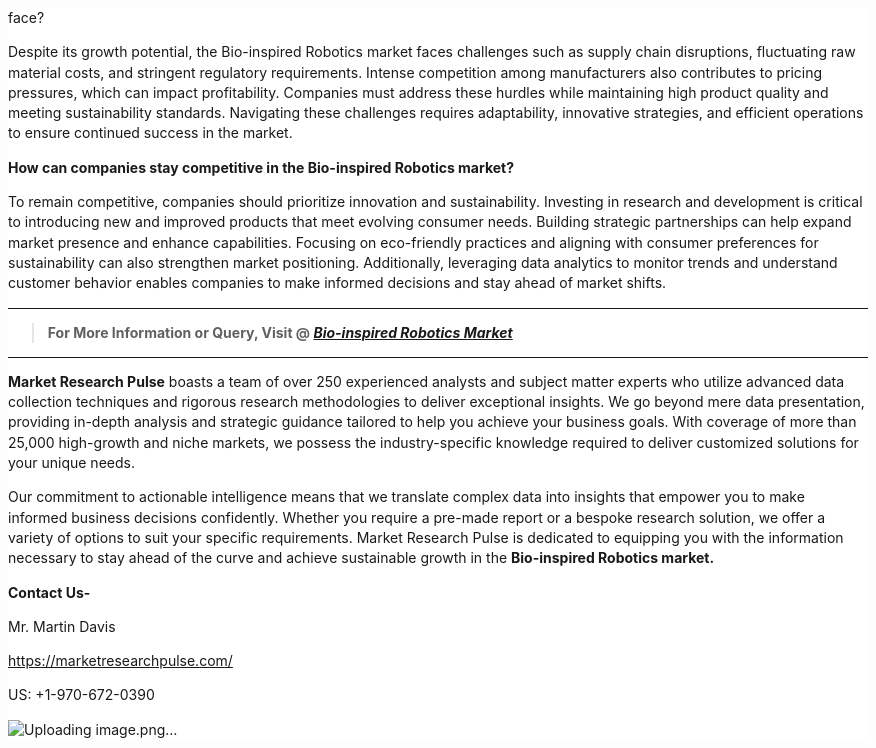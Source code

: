 face?</strong></p><p>Despite its growth potential, the Bio-inspired Robotics market faces challenges such as supply chain disruptions, fluctuating raw material costs, and stringent regulatory requirements. Intense competition among manufacturers also contributes to pricing pressures, which can impact profitability. Companies must address these hurdles while maintaining high product quality and meeting sustainability standards. Navigating these challenges requires adaptability, innovative strategies, and efficient operations to ensure continued success in the market.</p><p><strong>How can companies stay competitive in the Bio-inspired Robotics market?</strong></p><p>To remain competitive, companies should prioritize innovation and sustainability. Investing in research and development is critical to introducing new and improved products that meet evolving consumer needs. Building strategic partnerships can help expand market presence and enhance capabilities. Focusing on eco-friendly practices and aligning with consumer preferences for sustainability can also strengthen market positioning. Additionally, leveraging data analytics to monitor trends and understand customer behavior enables companies to make informed decisions and stay ahead of market shifts.</p><hr /><blockquote><p><strong>For More Information or Query, Visit @&nbsp;<em><a href="https://marketresearchpulse.com/report/75624/bio-inspired-robotics-market?utm_source=Linkedin&utm_medium=021">Bio-inspired Robotics Market</a></em></strong></p></blockquote><hr /><p><strong>Market Research Pulse</strong> boasts a team of over 250 experienced analysts and subject matter experts who utilize advanced data collection techniques and rigorous research methodologies to deliver exceptional insights. We go beyond mere data presentation, providing in-depth analysis and strategic guidance tailored to help you achieve your business goals. With coverage of more than 25,000 high-growth and niche markets, we possess the industry-specific knowledge required to deliver customized solutions for your unique needs.</p><p>Our commitment to actionable intelligence means that we translate complex data into insights that empower you to make informed business decisions confidently. Whether you require a pre-made report or a bespoke research solution, we offer a variety of options to suit your specific requirements. Market Research Pulse is dedicated to equipping you with the information necessary to stay ahead of the curve and achieve sustainable growth in the <strong>Bio-inspired Robotics market.</strong></p><p><strong>Contact Us-</strong></p><p>Mr. Martin Davis</p><p>https://marketresearchpulse.com/</p><p>US: +1-970-672-0390</p>
![Uploading image.png…]()
